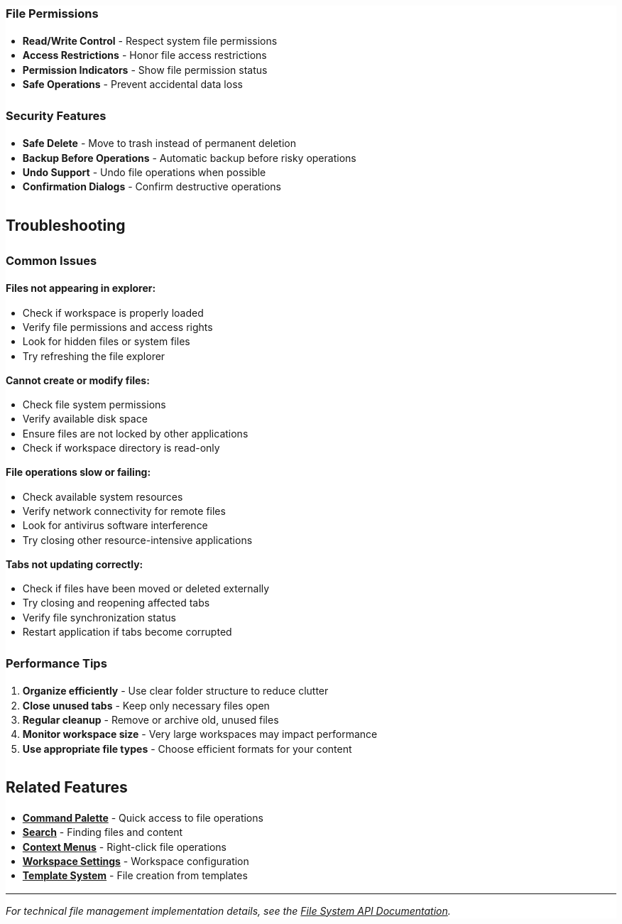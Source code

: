 ### File Permissions
- **Read/Write Control** - Respect system file permissions
- **Access Restrictions** - Honor file access restrictions
- **Permission Indicators** - Show file permission status
- **Safe Operations** - Prevent accidental data loss

### Security Features
- **Safe Delete** - Move to trash instead of permanent deletion
- **Backup Before Operations** - Automatic backup before risky operations
- **Undo Support** - Undo file operations when possible
- **Confirmation Dialogs** - Confirm destructive operations

## Troubleshooting

### Common Issues

**Files not appearing in explorer:**
- Check if workspace is properly loaded
- Verify file permissions and access rights
- Look for hidden files or system files
- Try refreshing the file explorer

**Cannot create or modify files:**
- Check file system permissions
- Verify available disk space
- Ensure files are not locked by other applications
- Check if workspace directory is read-only

**File operations slow or failing:**
- Check available system resources
- Verify network connectivity for remote files
- Look for antivirus software interference
- Try closing other resource-intensive applications

**Tabs not updating correctly:**
- Check if files have been moved or deleted externally
- Try closing and reopening affected tabs
- Verify file synchronization status
- Restart application if tabs become corrupted

### Performance Tips
1. **Organize efficiently** - Use clear folder structure to reduce clutter
2. **Close unused tabs** - Keep only necessary files open
3. **Regular cleanup** - Remove or archive old, unused files
4. **Monitor workspace size** - Very large workspaces may impact performance
5. **Use appropriate file types** - Choose efficient formats for your content

## Related Features

- **[Command Palette](./command-palette.md)** - Quick access to file operations
- **[Search](./search.md)** - Finding files and content
- **[Context Menus](./context-menus.md)** - Right-click file operations
- **[Workspace Settings](./workspace-settings.md)** - Workspace configuration
- **[Template System](./template-system.md)** - File creation from templates

---

*For technical file management implementation details, see the [File System API Documentation](../api/filesystem.md).*